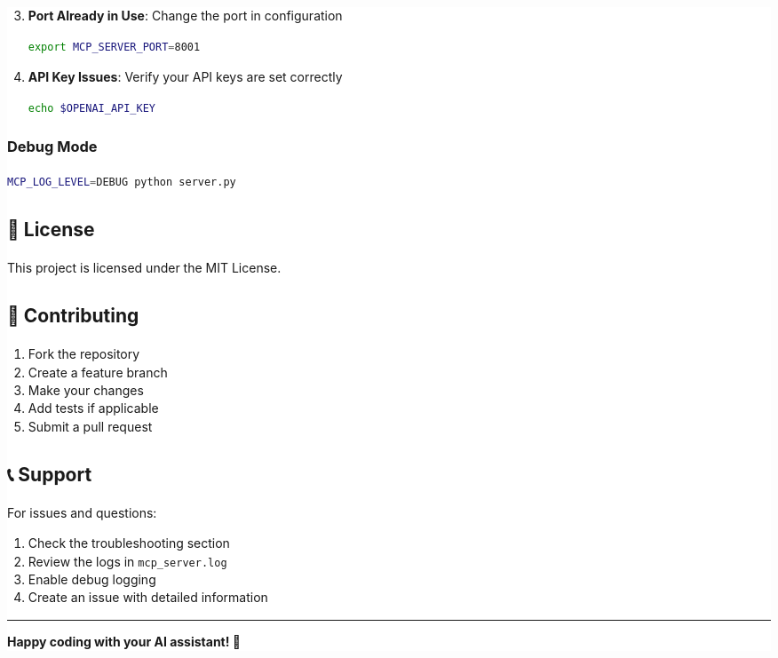 3. **Port Already in Use**: Change the port in configuration
   ```bash
   export MCP_SERVER_PORT=8001
   ```

4. **API Key Issues**: Verify your API keys are set correctly
   ```bash
   echo $OPENAI_API_KEY
   ```

### Debug Mode
```bash
MCP_LOG_LEVEL=DEBUG python server.py
```

## 📝 License

This project is licensed under the MIT License.

## 🤝 Contributing

1. Fork the repository
2. Create a feature branch
3. Make your changes
4. Add tests if applicable
5. Submit a pull request

## 📞 Support

For issues and questions:
1. Check the troubleshooting section
2. Review the logs in `mcp_server.log`
3. Enable debug logging
4. Create an issue with detailed information

---

**Happy coding with your AI assistant! 🚀**